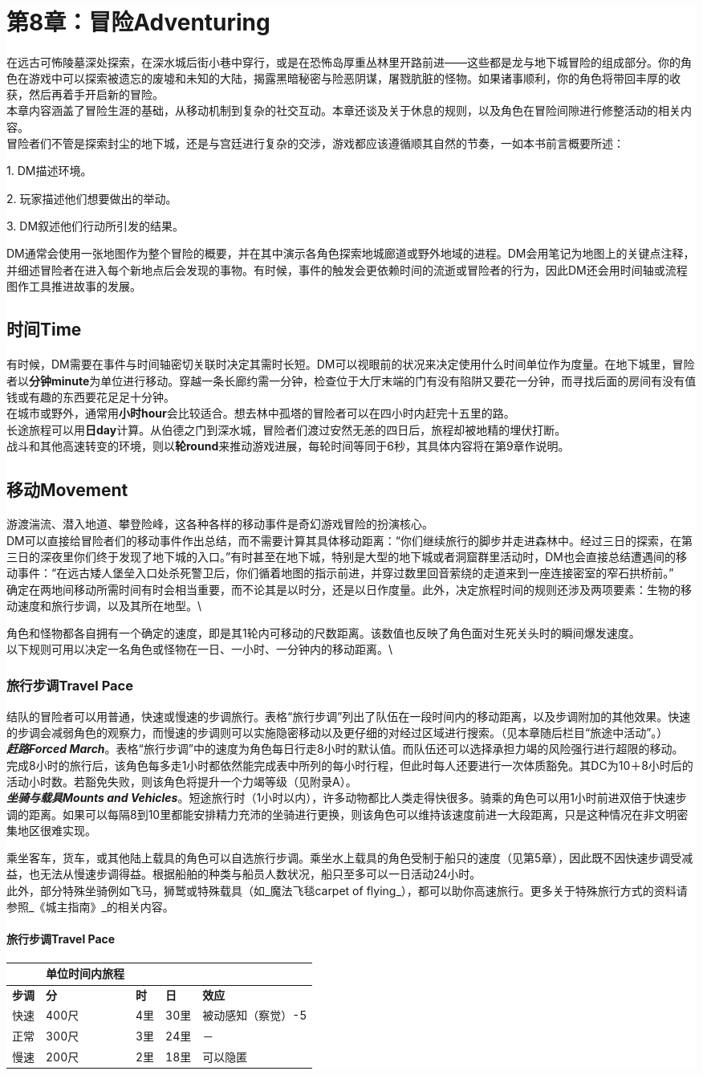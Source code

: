 # 第8章：冒险Adventuring

&#x20;   在远古可怖陵墓深处探索，在深水城后街小巷中穿行，或是在恐怖岛厚重丛林里开路前进――这些都是龙与地下城冒险的组成部分。你的角色在游戏中可以探索被遗忘的废墟和未知的大陆，揭露黑暗秘密与险恶阴谋，屠戮肮脏的怪物。如果诸事顺利，你的角色将带回丰厚的收获，然后再着手开启新的冒险。\
&#x20;   本章内容涵盖了冒险生涯的基础，从移动机制到复杂的社交互动。本章还谈及关于休息的规则，以及角色在冒险间隙进行修整活动的相关内容。\
&#x20;   冒险者们不管是探索封尘的地下城，还是与宫廷进行复杂的交涉，游戏都应该遵循顺其自然的节奏，一如本书前言概要所述：

1\. DM描述环境。

2\. 玩家描述他们想要做出的举动。

3\. DM叙述他们行动所引发的结果。

&#x20;   DM通常会使用一张地图作为整个冒险的概要，并在其中演示各角色探索地城廊道或野外地域的进程。DM会用笔记为地图上的关键点注释，并细述冒险者在进入每个新地点后会发现的事物。有时候，事件的触发会更依赖时间的流逝或冒险者的行为，因此DM还会用时间轴或流程图作工具推进故事的发展。

## 时间Time

&#x20;   有时候，DM需要在事件与时间轴密切关联时决定其需时长短。DM可以视眼前的状况来决定使用什么时间单位作为度量。在地下城里，冒险者以**分钟minute**为单位进行移动。穿越一条长廊约需一分钟，检查位于大厅末端的门有没有陷阱又要花一分钟，而寻找后面的房间有没有值钱或有趣的东西要花足足十分钟。\
&#x20;   在城市或野外，通常用**小时hour**会比较适合。想去林中孤塔的冒险者可以在四小时内赶完十五里的路。\
&#x20;   长途旅程可以用**日day**计算。从伯德之门到深水城，冒险者们渡过安然无恙的四日后，旅程却被地精的埋伏打断。\
&#x20;   战斗和其他高速转变的环境，则以**轮round**来推动游戏进展，每轮时间等同于6秒，其具体内容将在第9章作说明。

## 移动Movement

&#x20;   游渡湍流、潜入地道、攀登险峰，这各种各样的移动事件是奇幻游戏冒险的扮演核心。\
&#x20;   DM可以直接给冒险者们的移动事件作出总结，而不需要计算其具体移动距离：“你们继续旅行的脚步并走进森林中。经过三日的探索，在第三日的深夜里你们终于发现了地下城的入口。”有时甚至在地下城，特别是大型的地下城或者洞窟群里活动时，DM也会直接总结遭遇间的移动事件：“在远古矮人堡垒入口处杀死警卫后，你们循着地图的指示前进，并穿过数里回音萦绕的走道来到一座连接密室的窄石拱桥前。”\
&#x20;   确定在两地间移动所需时间有时会相当重要，而不论其是以时分，还是以日作度量。此外，决定旅程时间的规则还涉及两项要素：生物的移动速度和旅行步调，以及其所在地型。\


&#x20;   角色和怪物都各自拥有一个确定的速度，即是其1轮内可移动的尺数距离。该数值也反映了角色面对生死关头时的瞬间爆发速度。\
&#x20;   以下规则可用以决定一名角色或怪物在一日、一小时、一分钟内的移动距离。\


### **旅行步调Travel Pace**

&#x20;   结队的冒险者可以用普通，快速或慢速的步调旅行。表格“旅行步调”列出了队伍在一段时间内的移动距离，以及步调附加的其他效果。快速的步调会减弱角色的观察力，而慢速的步调则可以实施隐密移动以及更仔细的对经过区域进行搜索。（见本章随后栏目“旅途中活动”。）\
&#x20;   _**赶路Forced March**_。表格“旅行步调”中的速度为角色每日行走8小时的默认值。而队伍还可以选择承担力竭的风险强行进行超限的移动。\
&#x20;   完成8小时的旅行后，该角色每多走1小时都依然能完成表中所列的每小时行程，但此时每人还要进行一次体质豁免。其DC为10＋8小时后的活动小时数。若豁免失败，则该角色将提升一个力竭等级（见附录A）。\
&#x20;   _**坐骑与载具Mounts and Vehicles**_。短途旅行时（1小时以内），许多动物都比人类走得快很多。骑乘的角色可以用1小时前进双倍于快速步调的距离。如果可以每隔8到10里都能安排精力充沛的坐骑进行更换，则该角色可以维持该速度前进一大段距离，只是这种情况在非文明密集地区很难实现。

&#x20;   乘坐客车，货车，或其他陆上载具的角色可以自选旅行步调。乘坐水上载具的角色受制于船只的速度（见第5章），因此既不因快速步调受减益，也无法从慢速步调得益。根据船舶的种类与船员人数状况，船只至多可以一日活动24小时。\
&#x20;   此外，部分特殊坐骑例如飞马，狮鹫或特殊载具（如_魔法飞毯carpet of flying_），都可以助你高速旅行。更多关于特殊旅行方式的资料请参照_《城主指南》_的相关内容。

#### **旅行步调Travel Pace**

|        | **单位时间内旅程** |       |       |            |
| ------ | ----------- | ----- | ----- | ---------- |
| **步调** | **分**       | **时** | **日** | **效应**     |
| 快速     | 400尺        | 4里    | 30里   | 被动感知（察觉）-5 |
| 正常     | 300尺        | 3里    | 24里   | －          |
| 慢速     | 200尺        | 2里    | 18里   | 可以隐匿       |
